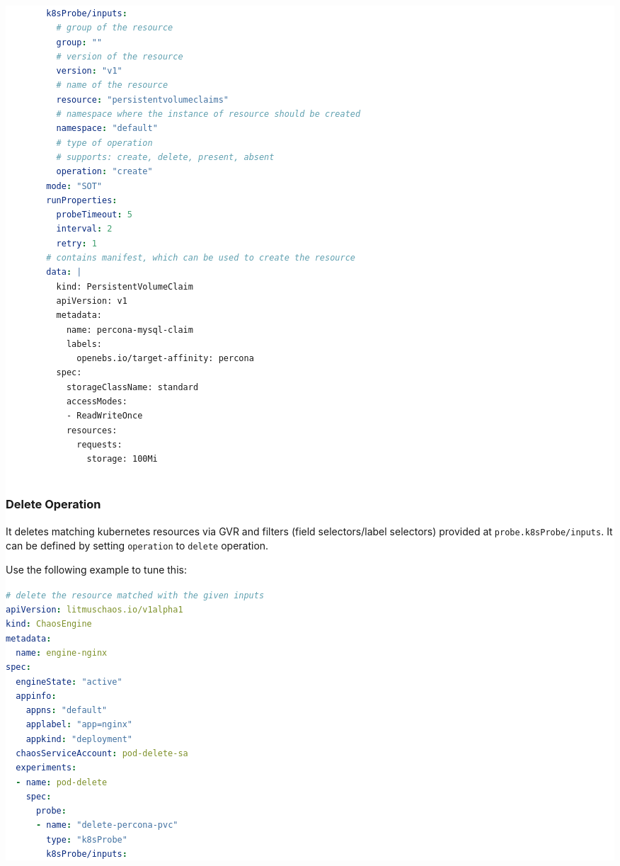```yaml
        k8sProbe/inputs:
          # group of the resource
          group: ""
          # version of the resource
          version: "v1"
          # name of the resource
          resource: "persistentvolumeclaims"
          # namespace where the instance of resource should be created
          namespace: "default"
          # type of operation
          # supports: create, delete, present, absent
          operation: "create"
        mode: "SOT"
        runProperties:
          probeTimeout: 5 
          interval: 2 
          retry: 1
        # contains manifest, which can be used to create the resource
        data: |
          kind: PersistentVolumeClaim
          apiVersion: v1
          metadata:
            name: percona-mysql-claim
            labels:
              openebs.io/target-affinity: percona
          spec:
            storageClassName: standard
            accessModes:
            - ReadWriteOnce
            resources:
              requests:
                storage: 100Mi
         
```

### Delete Operation

It deletes matching kubernetes resources via GVR and filters (field selectors/label selectors) provided at `probe.k8sProbe/inputs`. It can be defined by setting `operation` to `delete` operation.

Use the following example to tune this:

[embedmd]:# (https://raw.githubusercontent.com/litmuschaos/litmus/master/mkdocs/docs/experiments/concepts/chaos-resources/probes/k8sProbe/delete-operation.yaml yaml)
```yaml
# delete the resource matched with the given inputs
apiVersion: litmuschaos.io/v1alpha1
kind: ChaosEngine
metadata:
  name: engine-nginx
spec:
  engineState: "active"
  appinfo:
    appns: "default"
    applabel: "app=nginx"
    appkind: "deployment"
  chaosServiceAccount: pod-delete-sa
  experiments:
  - name: pod-delete
    spec:
      probe:
      - name: "delete-percona-pvc"
        type: "k8sProbe"
        k8sProbe/inputs:
```